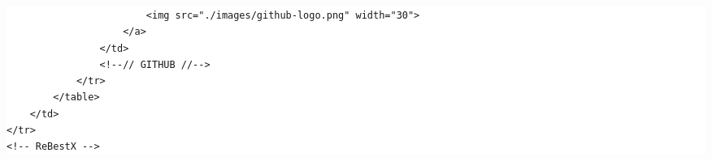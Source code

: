                             <img src="./images/github-logo.png" width="30">
                        </a>
                    </td>
                    <!--// GITHUB //-->
                </tr>
            </table>            
        </td>
    </tr>
    <!-- ReBestX -->
</table>

